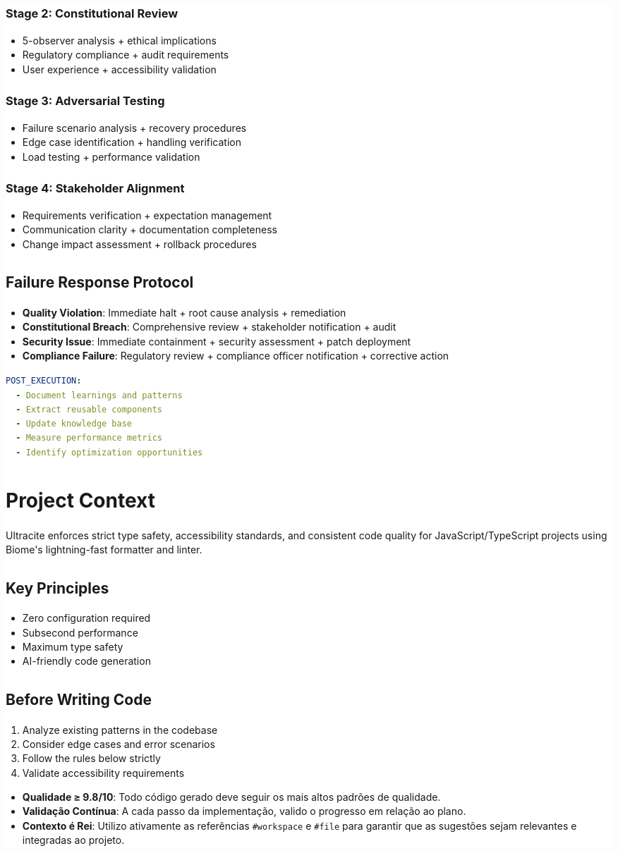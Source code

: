 ### Stage 2: Constitutional Review
- 5-observer analysis + ethical implications
- Regulatory compliance + audit requirements
- User experience + accessibility validation

### Stage 3: Adversarial Testing
- Failure scenario analysis + recovery procedures
- Edge case identification + handling verification
- Load testing + performance validation

### Stage 4: Stakeholder Alignment
- Requirements verification + expectation management
- Communication clarity + documentation completeness
- Change impact assessment + rollback procedures

## Failure Response Protocol
- **Quality Violation**: Immediate halt + root cause analysis + remediation
- **Constitutional Breach**: Comprehensive review + stakeholder notification + audit
- **Security Issue**: Immediate containment + security assessment + patch deployment
- **Compliance Failure**: Regulatory review + compliance officer notification + corrective action

```yaml
POST_EXECUTION:
  - Document learnings and patterns
  - Extract reusable components
  - Update knowledge base
  - Measure performance metrics
  - Identify optimization opportunities
```
# Project Context
Ultracite enforces strict type safety, accessibility standards, and consistent code quality for JavaScript/TypeScript projects using Biome's lightning-fast formatter and linter.

## Key Principles
- Zero configuration required
- Subsecond performance
- Maximum type safety
- AI-friendly code generation

## Before Writing Code
1. Analyze existing patterns in the codebase
2. Consider edge cases and error scenarios
3. Follow the rules below strictly
4. Validate accessibility requirements

* **Qualidade ≥ 9.8/10**: Todo código gerado deve seguir os mais altos padrões de qualidade.
* **Validação Contínua**: A cada passo da implementação, valido o progresso em relação ao plano.
* **Contexto é Rei**: Utilizo ativamente as referências `#workspace` e `#file` para garantir que as sugestões sejam relevantes e integradas ao projeto.
